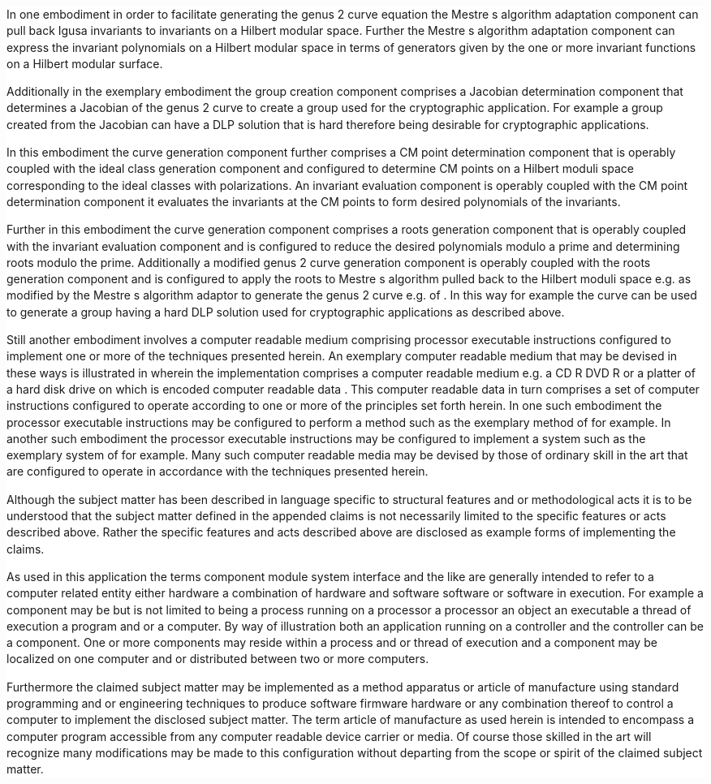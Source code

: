 In one embodiment in order to facilitate generating the genus 2 curve equation the Mestre s algorithm adaptation component can pull back Igusa invariants to invariants on a Hilbert modular space. Further the Mestre s algorithm adaptation component can express the invariant polynomials on a Hilbert modular space in terms of generators given by the one or more invariant functions on a Hilbert modular surface.

Additionally in the exemplary embodiment the group creation component comprises a Jacobian determination component that determines a Jacobian of the genus 2 curve to create a group used for the cryptographic application. For example a group created from the Jacobian can have a DLP solution that is hard therefore being desirable for cryptographic applications.

In this embodiment the curve generation component further comprises a CM point determination component that is operably coupled with the ideal class generation component and configured to determine CM points on a Hilbert moduli space corresponding to the ideal classes with polarizations. An invariant evaluation component is operably coupled with the CM point determination component it evaluates the invariants at the CM points to form desired polynomials of the invariants.

Further in this embodiment the curve generation component comprises a roots generation component that is operably coupled with the invariant evaluation component and is configured to reduce the desired polynomials modulo a prime and determining roots modulo the prime. Additionally a modified genus 2 curve generation component is operably coupled with the roots generation component and is configured to apply the roots to Mestre s algorithm pulled back to the Hilbert moduli space e.g. as modified by the Mestre s algorithm adaptor to generate the genus 2 curve e.g. of . In this way for example the curve can be used to generate a group having a hard DLP solution used for cryptographic applications as described above.

Still another embodiment involves a computer readable medium comprising processor executable instructions configured to implement one or more of the techniques presented herein. An exemplary computer readable medium that may be devised in these ways is illustrated in wherein the implementation comprises a computer readable medium e.g. a CD R DVD R or a platter of a hard disk drive on which is encoded computer readable data . This computer readable data in turn comprises a set of computer instructions configured to operate according to one or more of the principles set forth herein. In one such embodiment the processor executable instructions may be configured to perform a method such as the exemplary method of for example. In another such embodiment the processor executable instructions may be configured to implement a system such as the exemplary system of for example. Many such computer readable media may be devised by those of ordinary skill in the art that are configured to operate in accordance with the techniques presented herein.

Although the subject matter has been described in language specific to structural features and or methodological acts it is to be understood that the subject matter defined in the appended claims is not necessarily limited to the specific features or acts described above. Rather the specific features and acts described above are disclosed as example forms of implementing the claims.

As used in this application the terms component module system interface and the like are generally intended to refer to a computer related entity either hardware a combination of hardware and software software or software in execution. For example a component may be but is not limited to being a process running on a processor a processor an object an executable a thread of execution a program and or a computer. By way of illustration both an application running on a controller and the controller can be a component. One or more components may reside within a process and or thread of execution and a component may be localized on one computer and or distributed between two or more computers.

Furthermore the claimed subject matter may be implemented as a method apparatus or article of manufacture using standard programming and or engineering techniques to produce software firmware hardware or any combination thereof to control a computer to implement the disclosed subject matter. The term article of manufacture as used herein is intended to encompass a computer program accessible from any computer readable device carrier or media. Of course those skilled in the art will recognize many modifications may be made to this configuration without departing from the scope or spirit of the claimed subject matter.
